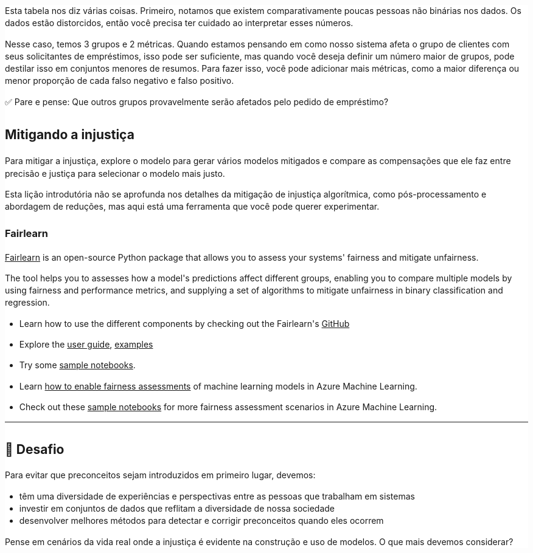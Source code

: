Esta tabela nos diz várias coisas. Primeiro, notamos que existem comparativamente poucas pessoas não binárias nos dados. Os dados estão distorcidos, então você precisa ter cuidado ao interpretar esses números.

Nesse caso, temos 3 grupos e 2 métricas. Quando estamos pensando em como nosso sistema afeta o grupo de clientes com seus solicitantes de empréstimos, isso pode ser suficiente, mas quando você deseja definir um número maior de grupos, pode destilar isso em conjuntos menores de resumos. Para fazer isso, você pode adicionar mais métricas, como a maior diferença ou menor proporção de cada falso negativo e falso positivo.

✅ Pare e pense: Que outros grupos provavelmente serão afetados pelo pedido de empréstimo?

## Mitigando a injustiça

Para mitigar a injustiça, explore o modelo para gerar vários modelos mitigados e compare as compensações que ele faz entre precisão e justiça para selecionar o modelo mais justo.

Esta lição introdutória não se aprofunda nos detalhes da mitigação de injustiça algorítmica, como pós-processamento e abordagem de reduções, mas aqui está uma ferramenta que você pode querer experimentar.

### Fairlearn

[Fairlearn](https://fairlearn.github.io/) is an open-source Python package that allows you to assess your systems' fairness and mitigate unfairness.  

The tool helps you to assesses how a model's predictions affect different groups, enabling you to compare multiple models by using fairness and performance metrics, and supplying a set of algorithms to mitigate unfairness in binary classification and regression. 

- Learn how to use the different components by checking out the Fairlearn's [GitHub](https://github.com/fairlearn/fairlearn/)

- Explore the [user guide](https://fairlearn.github.io/main/user_guide/index.html), [examples](https://fairlearn.github.io/main/auto_examples/index.html)

- Try some [sample notebooks](https://github.com/fairlearn/fairlearn/tree/master/notebooks).
  
- Learn [how to enable fairness assessments](https://docs.microsoft.com/azure/machine-learning/how-to-machine-learning-fairness-aml?WT.mc_id=academic-15963-cxa) of machine learning models in Azure Machine Learning.
  
- Check out these [sample notebooks](https://github.com/Azure/MachineLearningNotebooks/tree/master/contrib/fairness) for more fairness assessment scenarios in Azure Machine Learning.

---
## 🚀 Desafio

Para evitar que preconceitos sejam introduzidos em primeiro lugar, devemos:

- têm uma diversidade de experiências e perspectivas entre as pessoas que trabalham em sistemas
- investir em conjuntos de dados que reflitam a diversidade de nossa sociedade
- desenvolver melhores métodos para detectar e corrigir preconceitos quando eles ocorrem

Pense em cenários da vida real onde a injustiça é evidente na construção e uso de modelos. O que mais devemos considerar?
